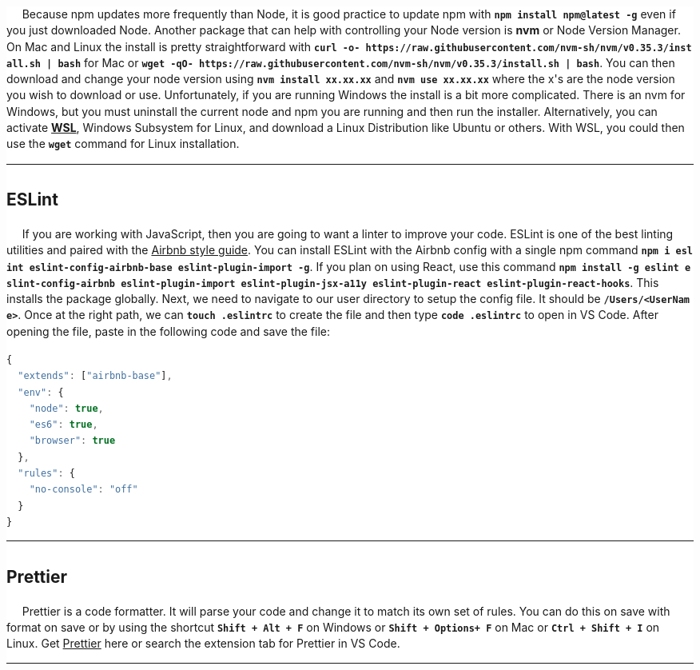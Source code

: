 &nbsp;&nbsp;&nbsp;&nbsp;&nbsp;Because npm updates more frequently than Node, it is good practice to update npm with **`npm install npm@latest -g`** even if you just downloaded Node. Another package that can help with controlling your Node version is **nvm** or Node Version Manager. On Mac and Linux the install is pretty straightforward with **`curl -o- https://raw.githubusercontent.com/nvm-sh/nvm/v0.35.3/install.sh | bash`** for Mac or **`wget -qO- https://raw.githubusercontent.com/nvm-sh/nvm/v0.35.3/install.sh | bash`**. You can then download and change your node version using **`nvm install xx.xx.xx`** and **`nvm use xx.xx.xx`** where the x's are the node version you wish to download or use. Unfortunately, if you are running Windows the install is a bit more complicated. There is an nvm for Windows, but you must uninstall the current node and npm you are running and then run the installer. Alternatively, you can activate **[WSL](https://docs.microsoft.com/en-us/windows/wsl/install-win10)**, Windows Subsystem for Linux, and download a Linux Distribution like Ubuntu or others. With WSL, you could then use the **`wget`** command for Linux installation.

---

## ESLint

&nbsp;&nbsp;&nbsp;&nbsp;&nbsp;If you are working with JavaScript, then you are going to want a linter to improve your code. ESLint is one of the best linting utilities and paired with the [Airbnb style guide](https://medium.com/medvine/install-eslint-global-with-airbnb-style-guide-and-use-it-in-vscode-d752dfa40b21). You can install ESLint with the Airbnb config with a single npm command **`npm i eslint eslint-config-airbnb-base eslint-plugin-import -g`**. If you plan on using React, use this command **`npm install -g eslint eslint-config-airbnb eslint-plugin-import eslint-plugin-jsx-a11y eslint-plugin-react eslint-plugin-react-hooks`**. This installs the package globally. Next, we need to navigate to our user directory to setup the config file. It should be **`/Users/<UserName>`**. Once at the right path, we can **`touch .eslintrc`** to create the file and then type **`code .eslintrc`** to open in VS Code. After opening the file, paste in the following code and save the file:

```javascript
{
  "extends": ["airbnb-base"],
  "env": {
    "node": true,
    "es6": true,
    "browser": true
  },
  "rules": {
    "no-console": "off"
  }
}
```

---

## Prettier

&nbsp;&nbsp;&nbsp;&nbsp;&nbsp;Prettier is a code formatter. It will parse your code and change it to match its own set of rules. You can do this on save with format on save or by using the shortcut **`Shift + Alt + F`** on Windows or **`Shift + Options+ F`** on Mac or **`Ctrl + Shift + I`** on Linux. Get [Prettier](https://marketplace.visualstudio.com/items?itemName=esbenp.prettier-vscode) here or search the extension tab for Prettier in VS Code.

---